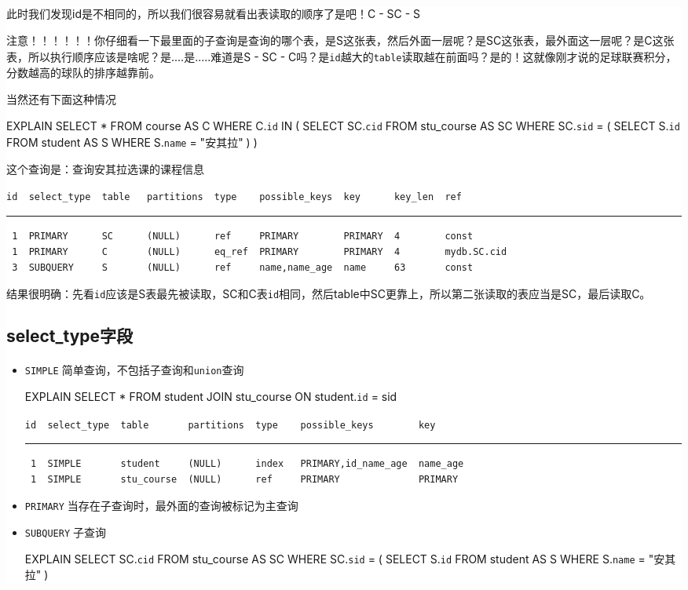 此时我们发现id是不相同的，所以我们很容易就看出表读取的顺序了是吧！C - SC - S

注意！！！！！！你仔细看一下最里面的子查询是查询的哪个表，是S这张表，然后外面一层呢？是SC这张表，最外面这一层呢？是C这张表，所以执行顺序应该是啥呢？是....是.....难道是S - SC - C吗？是`id`越大的`table`读取越在前面吗？是的！这就像刚才说的足球联赛积分，分数越高的球队的排序越靠前。

当然还有下面这种情况

EXPLAIN
SELECT * 
FROM course AS C 
WHERE C.`id` IN (
    SELECT SC.`cid` 
    FROM stu_course AS SC 
    WHERE SC.`sid` = 
    (
        SELECT 
            S.`id` 
        FROM student AS S
        WHERE  S.`name` = "安其拉"
    )
)

这个查询是：查询安其拉选课的课程信息

    id  select_type  table   partitions  type    possible_keys  key      key_len  ref           
------  -----------  ------  ----------  ------  -------------  -------  -------  ----------- 
     1  PRIMARY      SC      (NULL)      ref     PRIMARY        PRIMARY  4        const       
     1  PRIMARY      C       (NULL)      eq_ref  PRIMARY        PRIMARY  4        mydb.SC.cid 
     3  SUBQUERY     S       (NULL)      ref     name,name_age  name     63       const        

结果很明确：先看`id`应该是S表最先被读取，SC和C表`id`相同，然后table中SC更靠上，所以第二张读取的表应当是SC，最后读取C。

## select_type字段

-   `SIMPLE` 简单查询，不包括子查询和`union`查询
    
    EXPLAIN 
    SELECT * FROM student JOIN stu_course ON student.`id` = sid
    
        id  select_type  table       partitions  type    possible_keys        key      
    ------  -----------  ----------  ----------  ------  -------------------  --------  
         1  SIMPLE       student     (NULL)      index   PRIMARY,id_name_age  name_age  
         1  SIMPLE       stu_course  (NULL)      ref     PRIMARY              PRIMARY  
    
-   `PRIMARY` 当存在子查询时，最外面的查询被标记为主查询
-   `SUBQUERY` 子查询
    
    EXPLAIN
    SELECT SC.`cid` 
    FROM stu_course AS SC 
    WHERE SC.`sid` = 
    (
        SELECT 
            S.`id` 
        FROM student AS S
        WHERE  S.`name` = "安其拉"
    )
    
